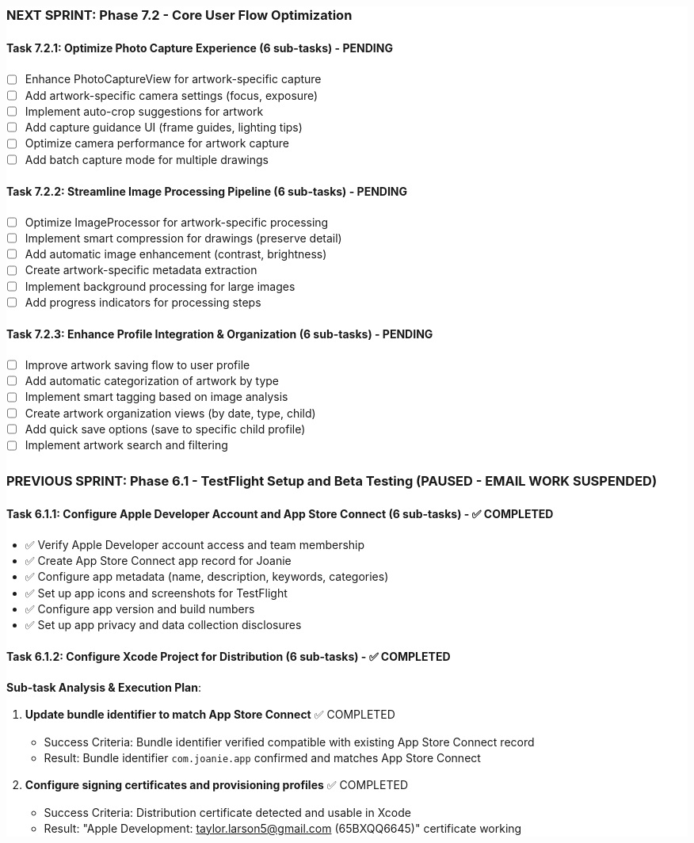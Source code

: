### NEXT SPRINT: Phase 7.2 - Core User Flow Optimization

#### Task 7.2.1: Optimize Photo Capture Experience (6 sub-tasks) - PENDING
- [ ] Enhance PhotoCaptureView for artwork-specific capture
- [ ] Add artwork-specific camera settings (focus, exposure)
- [ ] Implement auto-crop suggestions for artwork
- [ ] Add capture guidance UI (frame guides, lighting tips)
- [ ] Optimize camera performance for artwork capture
- [ ] Add batch capture mode for multiple drawings

#### Task 7.2.2: Streamline Image Processing Pipeline (6 sub-tasks) - PENDING
- [ ] Optimize ImageProcessor for artwork-specific processing
- [ ] Implement smart compression for drawings (preserve detail)
- [ ] Add automatic image enhancement (contrast, brightness)
- [ ] Create artwork-specific metadata extraction
- [ ] Implement background processing for large images
- [ ] Add progress indicators for processing steps

#### Task 7.2.3: Enhance Profile Integration & Organization (6 sub-tasks) - PENDING
- [ ] Improve artwork saving flow to user profile
- [ ] Add automatic categorization of artwork by type
- [ ] Implement smart tagging based on image analysis
- [ ] Create artwork organization views (by date, type, child)
- [ ] Add quick save options (save to specific child profile)
- [ ] Implement artwork search and filtering

### PREVIOUS SPRINT: Phase 6.1 - TestFlight Setup and Beta Testing (PAUSED - EMAIL WORK SUSPENDED)

#### Task 6.1.1: Configure Apple Developer Account and App Store Connect (6 sub-tasks) - ✅ COMPLETED
- ✅ Verify Apple Developer account access and team membership
- ✅ Create App Store Connect app record for Joanie
- ✅ Configure app metadata (name, description, keywords, categories)
- ✅ Set up app icons and screenshots for TestFlight
- ✅ Configure app version and build numbers
- ✅ Set up app privacy and data collection disclosures

#### Task 6.1.2: Configure Xcode Project for Distribution (6 sub-tasks) - ✅ COMPLETED

**Sub-task Analysis & Execution Plan**:

1. **Update bundle identifier to match App Store Connect** ✅ COMPLETED
   - Success Criteria: Bundle identifier verified compatible with existing App Store Connect record
   - Result: Bundle identifier `com.joanie.app` confirmed and matches App Store Connect
   
2. **Configure signing certificates and provisioning profiles** ✅ COMPLETED
   - Success Criteria: Distribution certificate detected and usable in Xcode
   - Result: "Apple Development: taylor.larson5@gmail.com (65BXQQ6645)" certificate working
   